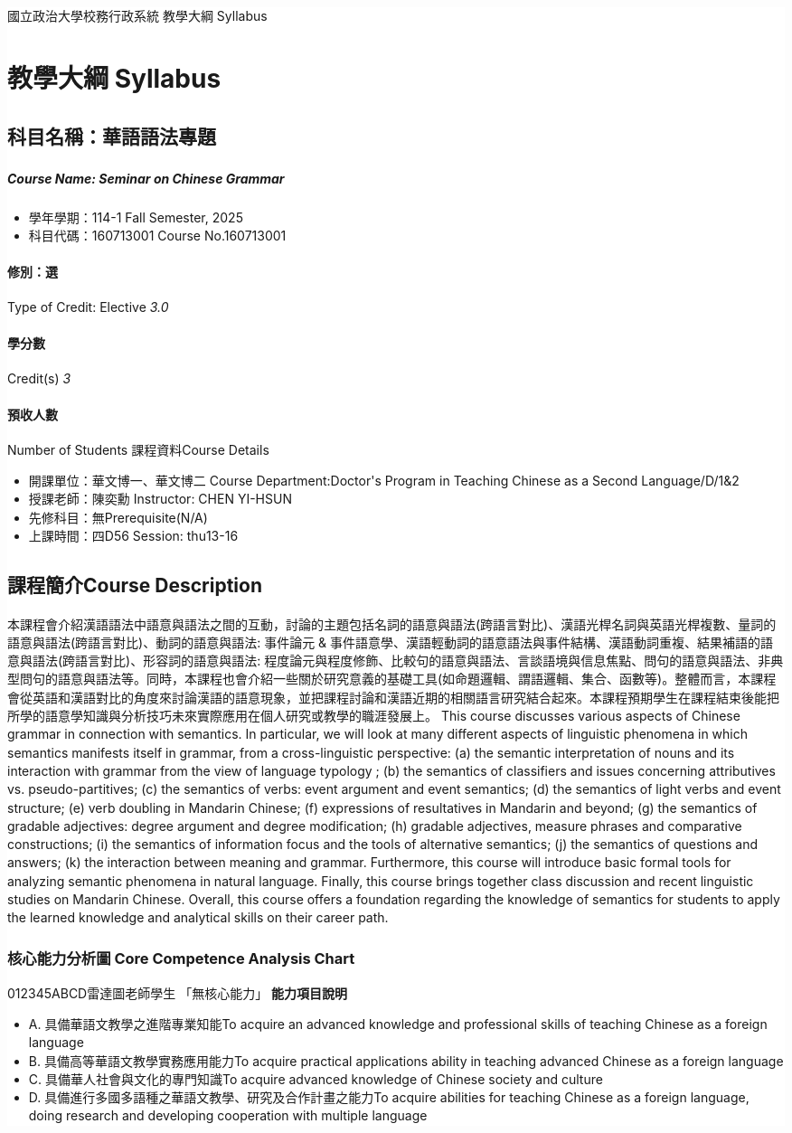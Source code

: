國立政治大學校務行政系統 教學大綱 Syllabus
# 教學大綱 Syllabus
##  科目名稱：華語語法專題
#####  Course Name: Seminar on Chinese Grammar
  * 學年學期：114-1 Fall Semester, 2025 
  * 科目代碼：160713001 Course No.160713001


#### 修別：選
Type of Credit: Elective 
_3.0_
#### 學分數
Credit(s)
_3_
#### 預收人數
Number of Students
課程資料Course Details
  * 開課單位：華文博一、華文博二 Course Department:Doctor's Program in Teaching Chinese as a Second Language/D/1&2 
  * 授課老師：陳奕勳 Instructor: CHEN YI-HSUN 
  * 先修科目：無Prerequisite(N/A)
  * 上課時間：四D56 Session: thu13-16 


##  課程簡介Course Description
本課程會介紹漢語語法中語意與語法之間的互動，討論的主題包括名詞的語意與語法(跨語言對比)、漢語光桿名詞與英語光桿複數、量詞的語意與語法(跨語言對比)、動詞的語意與語法: 事件論元 & 事件語意學、漢語輕動詞的語意語法與事件結構、漢語動詞重複、結果補語的語意與語法(跨語言對比)、形容詞的語意與語法: 程度論元與程度修飾、比較句的語意與語法、言談語境與信息焦點、問句的語意與語法、非典型問句的語意與語法等。同時，本課程也會介紹一些關於研究意義的基礎工具(如命題邏輯、謂語邏輯、集合、函數等)。整體而言，本課程會從英語和漢語對比的角度來討論漢語的語意現象，並把課程討論和漢語近期的相關語言研究結合起來。本課程預期學生在課程結束後能把所學的語意學知識與分析技巧未來實際應用在個人研究或教學的職涯發展上。
This course discusses various aspects of Chinese grammar in connection with semantics. In particular, we will look at many different aspects of linguistic phenomena in which semantics manifests itself in grammar, from a cross-linguistic perspective: (a) the semantic interpretation of nouns and its interaction with grammar from the view of language typology ; (b) the semantics of classifiers and issues concerning attributives vs. pseudo-partitives; (c) the semantics of verbs: event argument and event semantics; (d) the semantics of light verbs and event structure; (e) verb doubling in Mandarin Chinese; (f) expressions of resultatives in Mandarin and beyond; (g) the semantics of gradable adjectives: degree argument and degree modification; (h) gradable adjectives, measure phrases and comparative constructions; (i) the semantics of information focus and the tools of alternative semantics; (j) the semantics of questions and answers; (k) the interaction between meaning and grammar. Furthermore, this course will introduce basic formal tools for analyzing semantic phenomena in natural language. Finally, this course brings together class discussion and recent linguistic studies on Mandarin Chinese. Overall, this course offers a foundation regarding the knowledge of semantics for students to apply the learned knowledge and analytical skills on their career path.
###  核心能力分析圖 Core Competence Analysis Chart
012345ABCD雷達圖老師學生
「無核心能力」 
**能力項目說明**
  * A. 具備華語文教學之進階專業知能To acquire an advanced knowledge and professional skills of teaching Chinese as a foreign language
  * B. 具備高等華語文教學實務應用能力To acquire practical applications ability in teaching advanced Chinese as a foreign language
  * C. 具備華人社會與文化的專門知識To acquire advanced knowledge of Chinese society and culture
  * D. 具備進行多國多語種之華語文教學、研究及合作計畫之能力To acquire abilities for teaching Chinese as a foreign language, doing research and developing cooperation with multiple language

